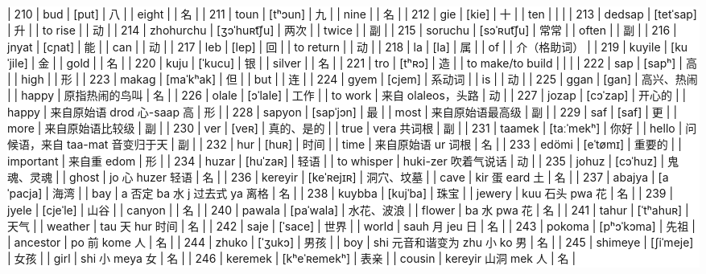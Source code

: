| 210 | bud       | [put]         | 八       |           | eight             |                                          | 名      |
| 211 | toun      | [tʰɔun]       | 九       |           | nine              |                                          | 名      |
| 212 | gie       | [kie]         | 十       |           | ten               |                                          |        |
| 213 | dedsap    | [tetˈsap]     | 升       |           | to rise           |                                          | 动      |
| 214 | zhohurchu | [ʒɔˈhuʀt͡ʃu]  | 两次      |           | twice             |                                          | 副      |
| 215 | soruchu   | [sɔˈʀut͡ʃu]   | 常常      |           | often             |                                          | 副      |
| 216 | jnyat     | [cɲat]        | 能       |           | can               |                                          | 动      |
| 217 | leb       | [lep]         | 回       |           | to return         |                                          | 动      |
| 218 | la        | [la]          | 属       |           | of                |                                          | 介（格助词） |
| 219 | kuyile    | [kuˈjile]     | 金       |           | gold              |                                          | 名      |
| 220 | kuju      | [ˈkucu]       | 银       |           | silver            |                                          | 名      |
| 221 | tro       | [tʰʀɔ]        | 造       |           | to make/to build  |                                          |        |
| 222 | sap       | [sapʰ]        | 高       |           | high              |                                          | 形      |
| 223 | makag     | [maˈkʰak]     | 但       |           | but               |                                          | 连      |
| 224 | gyem      | [cjem]        | 系动词     |           | is                |                                          | 动      |
| 225 | ggan      | [gan]         | 高兴、热闹   |           | happy             | 原指热闹的鸟叫                                  | 名      |
| 226 | olale     | [ɔˈlale]      | 工作      |           | to work           | 来自 olaleos，头路                            | 动      |
| 227 | jozap     | [cɔˈzap]      | 开心的     |           | happy             | 来自原始语 drod 心-saap 高                      | 形      |
| 228 | sapyon    | [sapˈjɔn]     | 最       |           | most              | 来自原始语最高级                                 | 副      |
| 229 | saf       | [saf]         | 更       |           | more              | 来自原始语比较级                                 | 副      |
| 230 | ver       | [veʀ]         | 真的、是的   |           | true              | vera 共词根                                 | 副      |
| 231 | taamek    | [taːˈmekʰ]    | 你好      |           | hello             | 问候语，来自 taa-mat 音变归于天                     | 副      |
| 232 | hur       | [huʀ]         | 时间      |           | time              | 来自原始语 ur 词根                              | 名      |
| 233 | edömi     | [eˈtømɪ]      | 重要的     |           | important         | 来自重 edom                                 | 形      |
| 234 | huzar     | [huˈzaʀ]      | 轻语      |           | to whisper        | huki-zer 吹着气说话                           | 动      |
| 235 | johuz     | [cɔˈhuz]      | 鬼魂、灵魂   |           | ghost             | jo 心 huzer 轻语                            | 名      |
| 236 | kereyir   | [keˈʀejɪʀ]    | 洞穴、坟墓   |           | cave              | kir 蛋 eard 土                             | 名      |
| 237 | abajya    | [aˈpacja]     | 海湾      |           | bay               | a 否定 ba 水 j 过去式 ya 离格                    | 名      |
| 238 | kuybba    | [kujˈba]      | 珠宝      |           | jewery            | kuu 石头 pwa 花                             | 名      |
| 239 | jyele     | [cjeˈle]      | 山谷      |           | canyon            |                                          | 名      |
| 240 | pawala    | [paˈwala]     | 水花、波浪   |           | flower            | ba 水 pwa 花                               | 名      |
| 241 | tahur     | [ˈtʰahuʀ]     | 天气      |           | weather           | tau 天 hur 时间                             | 名      |
| 242 | saje      | [ˈsace]       | 世界      |           | world             | sauh 月 jeu 日                             | 名      |
| 243 | pokoma    | [pʰɔˈkɔma]    | 先祖      |           | ancestor          | po 前 kome 人                              | 名      |
| 244 | zhuko     | [ˈʒukɔ]       | 男孩      |           | boy               | shi 元音和谐变为 zhu 小 ko 男                    | 名      |
| 245 | shimeye   | [ʃiˈmeje]     | 女孩      |           | girl              | shi 小 meya 女                             | 名      |
| 246 | keremek   | [kʰeˈʀemekʰ]  | 表亲      |           | cousin            | kereyir 山洞 mek 人                         | 名      |
